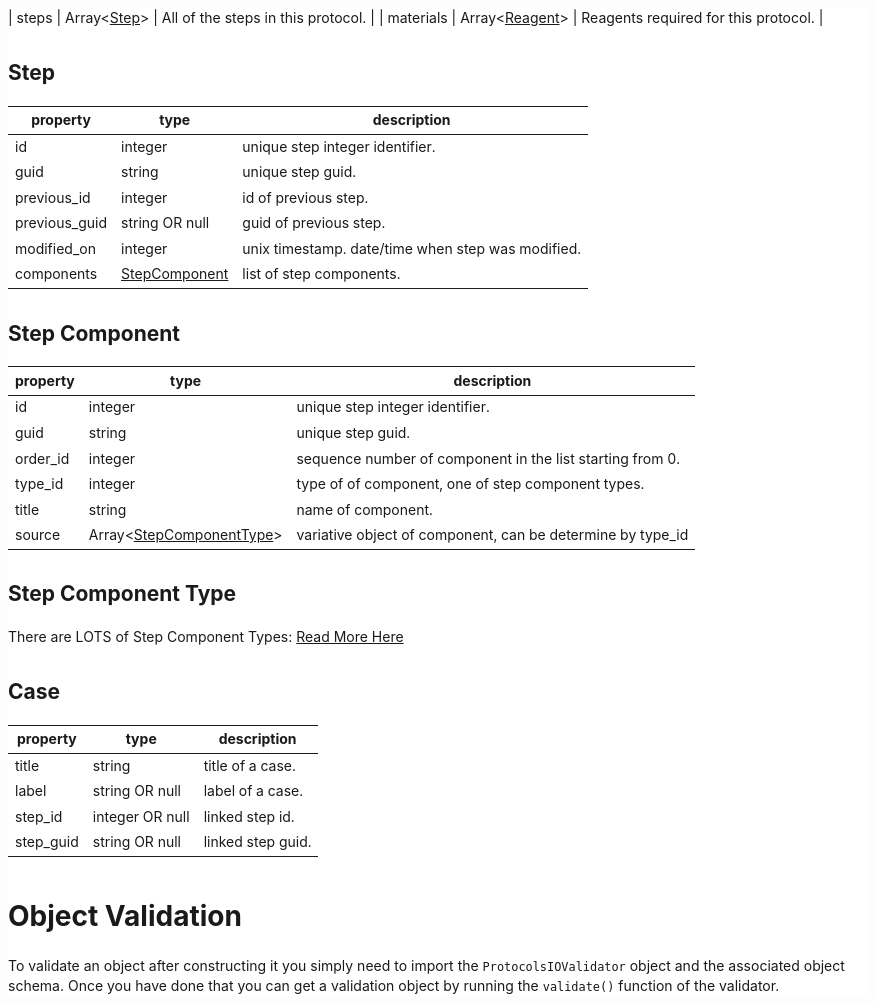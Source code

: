 | steps | Array<[Step](#step)> | All of the steps in this protocol. |
| materials | Array<[Reagent](#reagent)> | Reagents required for this protocol. |

## Step
| property | type | description |
|----|---|---|
| id | integer | unique step integer identifier. |
| guid | string | unique step guid. |
| previous_id | integer | id of previous step. |
| previous_guid | string OR null | guid of previous step. |
| modified_on | integer | unix timestamp. date/time when step was modified. |
| components | [StepComponent](#step-component) | list of step components. |

## Step Component
| property | type | description |
|----|---|---|
| id | integer | unique step integer identifier. |
| guid | string | unique step guid. |
| order_id | integer | sequence number of component in the list starting from 0. |
| type_id | integer | type of of component, one of step component types. |
| title  | string | name of component. |
| source | Array<[StepComponentType](#step-component-type)> | variative object of component, can be determine by type_id |

## Step Component Type
There are LOTS of Step Component Types: [Read More Here](docs/StepComponentTypes.md)

## Case
| property | type | description |
|----|---|---|
| title | string | title of a case. |
| label | string OR null | label of a case. |
| step_id | integer OR null | linked step id. |
| step_guid | string OR null | linked step guid. |


# Object Validation
To validate an object after constructing it you simply need to import the ```ProtocolsIOValidator``` object and the associated object schema. Once you have done that you can get a validation object by running the ```validate()``` function of the validator.

